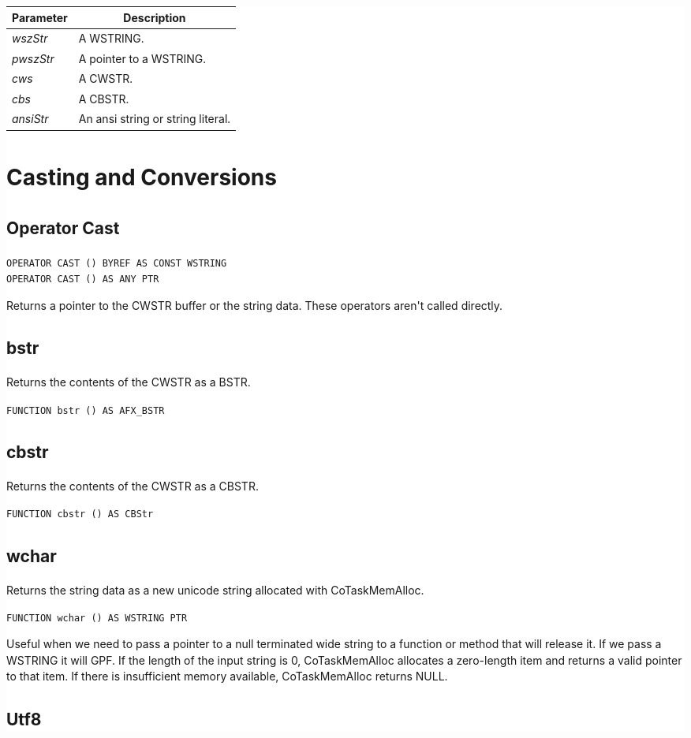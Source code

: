 | Parameter  | Description |
| ---------- | ----------- |
| *wszStr* | A WSTRING. |
| *pwszStr* | A pointer to a WSTRING. |
| *cws* | A CWSTR. |
| *cbs* | A CBSTR. |
| *ansiStr* | An ansi string or string literal. |

# Casting and Conversions

## <a name="OperatorCast"></a>Operator Cast

```
OPERATOR CAST () BYREF AS CONST WSTRING
OPERATOR CAST () AS ANY PTR
```

Returns a pointer to the CWSTR buffer or the string data. These operators aren't called directly.

## <a name="bstr"></a>bstr

Returns the contents of the CWSTR as a BSTR.

```
FUNCTION bstr () AS AFX_BSTR
```

## <a name="cbstr"></a>cbstr

Returns the contents of the CWSTR as a CBSTR.

```
FUNCTION cbstr () AS CBStr
```

## <a name="wchar"></a>wchar

Returns the string data as a new unicode string allocated with CoTaskMemAlloc.

```
FUNCTION wchar () AS WSTRING PTR
```

Useful when we need to pass a pointer to a null terminated wide string to a function or method that will release it. If we pass a WSTRING it will GPF. If the length of the input string is 0, CoTaskMemAlloc allocates a zero-length item and returns a valid pointer to that item. If there is insufficient memory available, CoTaskMemAlloc returns NULL.

## <a name="Utf8"></a>Utf8
